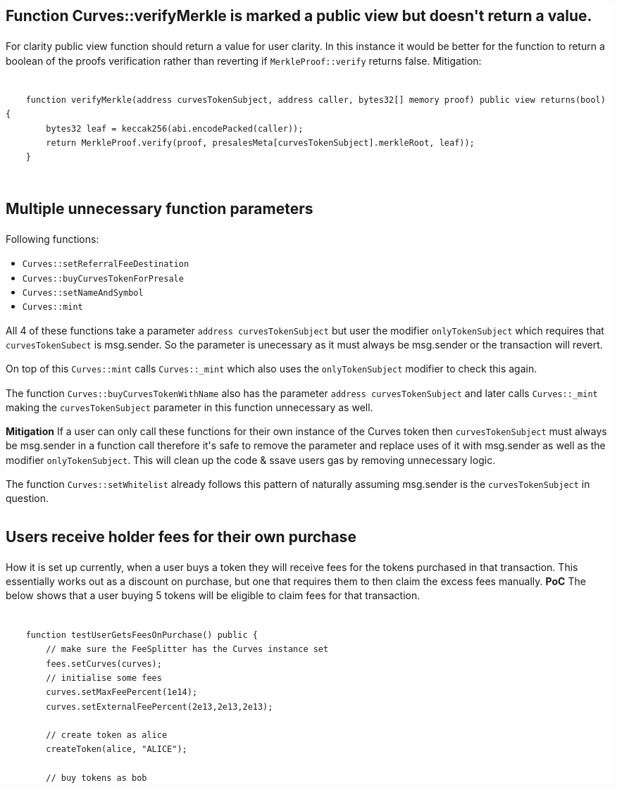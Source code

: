 ## Function Curves::verifyMerkle is marked a public view but doesn't return a value.

For clarity public view function should return a value for user clarity. In this instance it would be better for the function to return a boolean of the proofs verification rather than reverting if `MerkleProof::verify` returns false.
Mitigation:
```

    function verifyMerkle(address curvesTokenSubject, address caller, bytes32[] memory proof) public view returns(bool) {
        bytes32 leaf = keccak256(abi.encodePacked(caller));
        return MerkleProof.verify(proof, presalesMeta[curvesTokenSubject].merkleRoot, leaf));
    }
    
```

## Multiple unnecessary function parameters
Following functions:
- `Curves::setReferralFeeDestination`
- `Curves::buyCurvesTokenForPresale`
- `Curves::setNameAndSymbol`
- `Curves::mint`

All 4 of these functions take a parameter `address curvesTokenSubject` but user the modifier `onlyTokenSubject` which requires that `curvesTokenSubect` is msg.sender. So the parameter is unecessary as it must always be msg.sender or the transaction will revert.

On top of this `Curves::mint` calls `Curves::_mint` which also uses the `onlyTokenSubject` modifier to check this again.

The function `Curves::buyCurvesTokenWithName` also has the parameter `address curvesTokenSubject` and later calls `Curves::_mint` making the `curvesTokenSubject` parameter in this function unnecessary as well.

**Mitigation**
If a user can only call these functions for their own instance of the Curves token then `curvesTokenSubject` must always be msg.sender in a function call therefore it's safe to remove the parameter and replace uses of it with msg.sender as well as the modifier `onlyTokenSubject`. This will clean up the code & ssave users gas by removing unnecessary logic. 

The function `Curves::setWhitelist` already follows this pattern of naturally assuming msg.sender is the `curvesTokenSubject` in question.

## Users receive holder fees for their own purchase

How it is set up currently, when a user buys a token they will receive fees for the tokens purchased in that transaction. This essentially works out as a discount on purchase, but one that requires them to then claim the excess fees manually.
**PoC**
The below shows that a user buying 5 tokens will be eligible to claim fees for that transaction.

```

	function testUserGetsFeesOnPurchase() public {
		// make sure the FeeSplitter has the Curves instance set
		fees.setCurves(curves);
		// initialise some fees
		curves.setMaxFeePercent(1e14);
		curves.setExternalFeePercent(2e13,2e13,2e13);

		// create token as alice
		createToken(alice, "ALICE");
		
		// buy tokens as bob
```